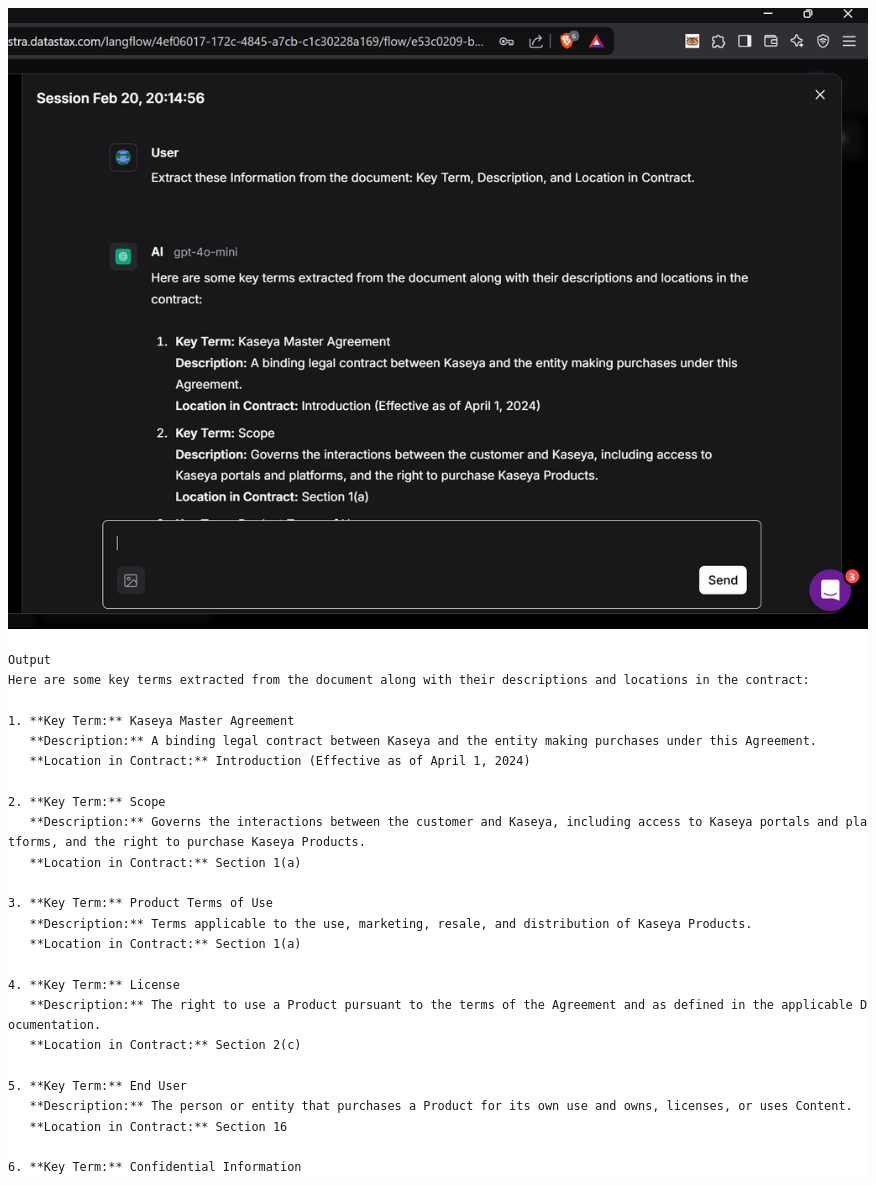![Langflow Screenshot](<./Images/Screenshot%20(1589).png>)

```text
Output
Here are some key terms extracted from the document along with their descriptions and locations in the contract:

1. **Key Term:** Kaseya Master Agreement
   **Description:** A binding legal contract between Kaseya and the entity making purchases under this Agreement.
   **Location in Contract:** Introduction (Effective as of April 1, 2024)

2. **Key Term:** Scope
   **Description:** Governs the interactions between the customer and Kaseya, including access to Kaseya portals and platforms, and the right to purchase Kaseya Products.
   **Location in Contract:** Section 1(a)

3. **Key Term:** Product Terms of Use
   **Description:** Terms applicable to the use, marketing, resale, and distribution of Kaseya Products.
   **Location in Contract:** Section 1(a)

4. **Key Term:** License
   **Description:** The right to use a Product pursuant to the terms of the Agreement and as defined in the applicable Documentation.
   **Location in Contract:** Section 2(c)

5. **Key Term:** End User
   **Description:** The person or entity that purchases a Product for its own use and owns, licenses, or uses Content.
   **Location in Contract:** Section 16

6. **Key Term:** Confidential Information
```